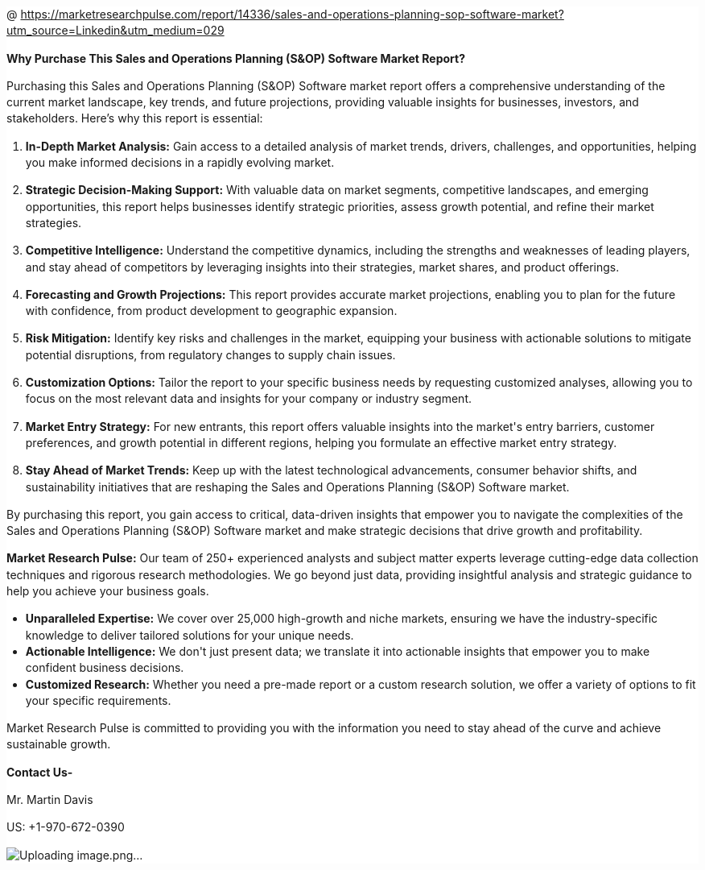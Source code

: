 @&nbsp;<a href="https://marketresearchpulse.com/report/14336/sales-and-operations-planning-sop-software-market?utm_source=Linkedin&utm_medium=029">https://marketresearchpulse.com/report/14336/sales-and-operations-planning-sop-software-market?utm_source=Linkedin&utm_medium=029</a></strong></p><p><strong>Why Purchase This Sales and Operations Planning (S&OP) Software Market Report?</strong></p><p>Purchasing this Sales and Operations Planning (S&OP) Software market report offers a comprehensive understanding of the current market landscape, key trends, and future projections, providing valuable insights for businesses, investors, and stakeholders. Here&rsquo;s why this report is essential:</p><ol><li><p><strong>In-Depth Market Analysis:</strong> Gain access to a detailed analysis of market trends, drivers, challenges, and opportunities, helping you make informed decisions in a rapidly evolving market.</p></li><li><p><strong>Strategic Decision-Making Support:</strong> With valuable data on market segments, competitive landscapes, and emerging opportunities, this report helps businesses identify strategic priorities, assess growth potential, and refine their market strategies.</p></li><li><p><strong>Competitive Intelligence:</strong> Understand the competitive dynamics, including the strengths and weaknesses of leading players, and stay ahead of competitors by leveraging insights into their strategies, market shares, and product offerings.</p></li><li><p><strong>Forecasting and Growth Projections:</strong> This report provides accurate market projections, enabling you to plan for the future with confidence, from product development to geographic expansion.</p></li><li><p><strong>Risk Mitigation:</strong> Identify key risks and challenges in the market, equipping your business with actionable solutions to mitigate potential disruptions, from regulatory changes to supply chain issues.</p></li><li><p><strong>Customization Options:</strong> Tailor the report to your specific business needs by requesting customized analyses, allowing you to focus on the most relevant data and insights for your company or industry segment.</p></li><li><p><strong>Market Entry Strategy:</strong> For new entrants, this report offers valuable insights into the market's entry barriers, customer preferences, and growth potential in different regions, helping you formulate an effective market entry strategy.</p></li><li><p><strong>Stay Ahead of Market Trends:</strong> Keep up with the latest technological advancements, consumer behavior shifts, and sustainability initiatives that are reshaping the Sales and Operations Planning (S&OP) Software market.</p></li></ol><p>By purchasing this report, you gain access to critical, data-driven insights that empower you to navigate the complexities of the Sales and Operations Planning (S&OP) Software market and make strategic decisions that drive growth and profitability.</p><p><strong>Market Research Pulse:</strong>&nbsp;Our team of 250+ experienced analysts and subject matter experts leverage cutting-edge data collection techniques and rigorous research methodologies. We go beyond just data, providing insightful analysis and strategic guidance to help you achieve your business goals.</p><ul><li><strong>Unparalleled Expertise:</strong>&nbsp;We cover over 25,000 high-growth and niche markets, ensuring we have the industry-specific knowledge to deliver tailored solutions for your unique needs.</li><li><strong>Actionable Intelligence:</strong>&nbsp;We don't just present data; we translate it into actionable insights that empower you to make confident business decisions.</li><li><strong>Customized Research:</strong>&nbsp;Whether you need a pre-made report or a custom research solution, we offer a variety of options to fit your specific requirements.</li></ul><p>Market Research Pulse is committed to providing you with the information you need to stay ahead of the curve and achieve sustainable growth.</p><p><strong>Contact Us-</strong></p><p>Mr. Martin Davis</p><p>US: +1-970-672-0390</p>
![Uploading image.png…]()
